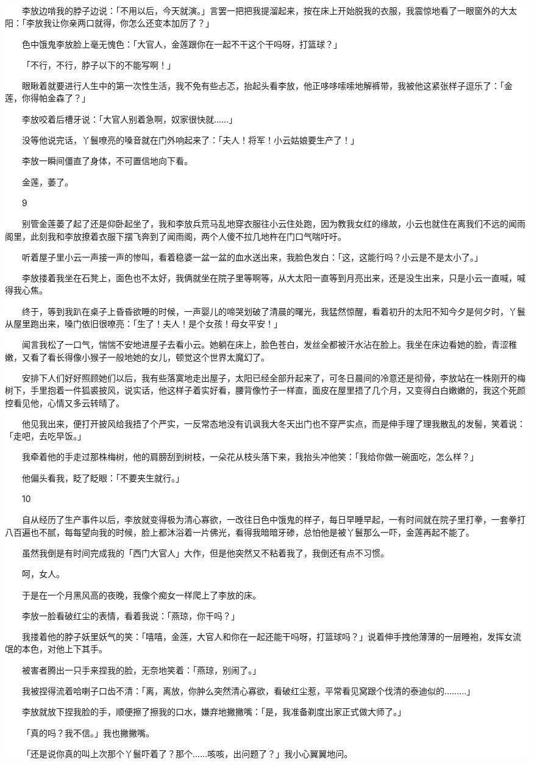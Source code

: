 &emsp;&emsp;李放边啃我的脖子边说：「不用以后，今天就演。」言罢一把把我提溜起来，按在床上开始脱我的衣服，我震惊地看了一眼窗外的大太阳：「李放我让你亲两口就得，你怎么还变本加厉了？」  
  
&emsp;&emsp;色中饿鬼李放脸上毫无愧色：「大官人，金莲跟你在一起不干这个干吗呀，打篮球？」  
  
&emsp;&emsp;「不行，不行，脖子以下的不能写啊！」  
  
&emsp;&emsp;眼瞅着就要进行人生中的第一次性生活，我不免有些忐忑，抬起头看李放，他正哆哆嗦嗦地解裤带，我被他这紧张样子逗乐了：「金莲，你得帕金森了？」  
  
&emsp;&emsp;李放咬着后槽牙说：「大官人别着急啊，奴家很快就……」  
  
&emsp;&emsp;没等他说完话，丫鬟嘹亮的嗓音就在门外响起来了：「夫人！将军！小云姑娘要生产了！」  
  
&emsp;&emsp;李放一瞬间僵直了身体，不可置信地向下看。  
  
&emsp;&emsp;金莲，萎了。  
  
&emsp;&emsp;9  
  
&emsp;&emsp;别管金莲萎了起了还是仰卧起坐了，我和李放兵荒马乱地穿衣服往小云住处跑，因为教我女红的缘故，小云也就住在离我们不远的闻雨阁里，此刻我和李放撩着衣服下摆飞奔到了闻雨阁，两个人傻不拉几地杵在门口气喘吁吁。  
  
&emsp;&emsp;听着屋子里小云一声接一声的惨叫，看着稳婆一盆一盆的血水送出来，我脸色发白：「这，这能行吗？小云是不是太小了。」  
  
&emsp;&emsp;李放搂着我坐在石凳上，面色也不太好，我俩就坐在院子里等啊等，从大太阳一直等到月亮出来，还是没生出来，只是小云一直喊，喊得我心焦。  
  
&emsp;&emsp;终于，等到我趴在桌子上昏昏欲睡的时候，一声婴儿的啼哭划破了清晨的曙光，我猛然惊醒，看着初升的太阳不知今夕是何夕时，丫鬟从屋里跑出来，嗓门依旧很嘹亮：「生了！夫人！是个女孩！母女平安！」  
  
&emsp;&emsp;闻言我松了一口气，惴惴不安地进屋子去看小云。她躺在床上，脸色苍白，发丝全都被汗水沾在脸上。我坐在床边看她的脸，青涩稚嫩，又看了看长得像小猴子一般地她的女儿，顿觉这个世界太魔幻了。  
  
&emsp;&emsp;安排下人们好好照顾她们以后，我有些落寞地走出屋子，太阳已经全部升起来了，可冬日晨间的冷意还是彻骨，李放站在一株刚开的梅树下，手里抱着一件狐裘披风，说实话，他这样子着实好看，腰背像竹子一样直，面皮在屋里捂了几个月，又变得白白嫩嫩的，我这个死颜控看见他，心情又多云转晴了。  
  
&emsp;&emsp;他见我出来，便打开披风给我捂了个严实，一反常态地没有讥讽我大冬天出门也不穿严实点，而是伸手理了理我散乱的发髻，笑着说：「走吧，去吃早饭。」  
  
&emsp;&emsp;我牵着他的手走过那株梅树，他的肩膀刮到树枝，一朵花从枝头落下来，我抬头冲他笑：「我给你做一碗面吃，怎么样？」  
  
&emsp;&emsp;他偏头看我，眨了眨眼：「不要夹生就行。」  
  
&emsp;&emsp;10  
  
&emsp;&emsp;自从经历了生产事件以后，李放就变得极为清心寡欲，一改往日色中饿鬼的样子，每日早睡早起，一有时间就在院子里打拳，一套拳打八百遍也不腻，每每望向我的时候，脸上都沐浴着一片佛光，看得我暗暗牙碜，总怕他是被丫鬟那么一吓，金莲再起不能了。  
  
&emsp;&emsp;虽然我倒是有时间完成我的「西门大官人」大作，但是他突然又不粘着我了，我倒还有点不习惯。  
  
&emsp;&emsp;呵，女人。  
  
&emsp;&emsp;于是在一个月黑风高的夜晚，我像个痴女一样爬上了李放的床。  
  
&emsp;&emsp;李放一脸看破红尘的表情，看着我说：「燕琼，你干吗？」  
  
&emsp;&emsp;我搂着他的脖子妖里妖气的笑：「嘻嘻，金莲，大官人和你在一起还能干吗呀，打篮球吗？」说着伸手拽他薄薄的一层睡袍，发挥女流氓的本色，对他上下其手。  
  
&emsp;&emsp;被害者腾出一只手来捏我的脸，无奈地笑着：「燕琼，别闹了。」  
  
&emsp;&emsp;我被捏得流着哈喇子口齿不清：「离，离放，你肿么突然清心寡欲，看破红尘惹，平常看见窝跟个伐清的泰迪似的………」  
  
&emsp;&emsp;李放就放下捏我脸的手，顺便擦了擦我的口水，嫌弃地撇撇嘴：「是，我准备剃度出家正式做大师了。」  
  
&emsp;&emsp;「真的吗？我不信。」我也撇撇嘴。  
  
&emsp;&emsp;「还是说你真的叫上次那个丫鬟吓着了？那个……咳咳，出问题了？」我小心翼翼地问。  
  